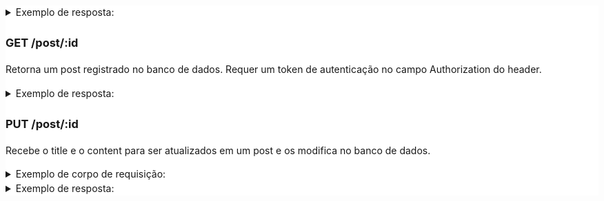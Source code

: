 <details><summary>Exemplo de resposta:</summary></details>

### GET /post/:id

Retorna um post registrado no banco de dados. Requer um token de autenticação no campo Authorization do header.

<details><summary>Exemplo de resposta:</summary></details>

### PUT /post/:id

Recebe o title e o content para ser atualizados em um post e os modifica no banco de dados.

<details><summary>Exemplo de corpo de requisição:</summary></details>

<details>
  <summary>Exemplo de resposta:</summary>
  
  ```json
{
  "id": 3,
  "title": "Latest updates, August 1st",
  "content": "The whole text for the blog post goes here in this key",
  "userId": 1,
  "published": "2022-05-18T18:00:01.000Z",
  "updated": "2022-05-18T18:07:32.000Z",
  "user": {
    "id": 1,
    "displayName": "Lewis Hamilton",
    "email": "lewishamilton@gmail.com",
    "image": "https://upload.wikimedia.org/wikipedia/commons/1/18/Lewis_Hamilton_2016_Malaysia_2.jpg"
  },
  "categories": [
    {
      "id": 1,
      "name": "Inovação"
    },
    {
      "id": 2,
      "name": "Escola"
    }
  ]
}
  ```
  